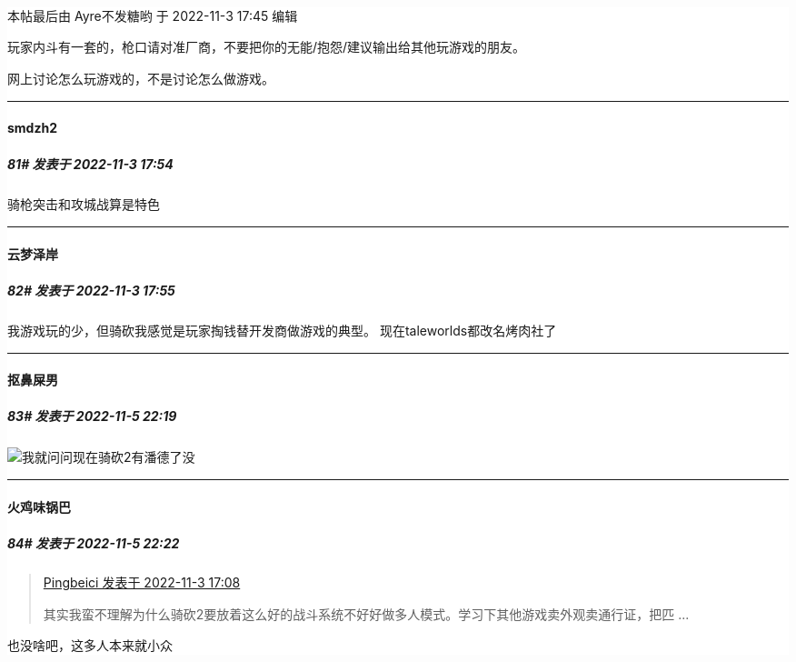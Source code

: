  本帖最后由 Ayre不发糖哟 于 2022-11-3 17:45 编辑 

玩家内斗有一套的，枪口请对准厂商，不要把你的无能/抱怨/建议输出给其他玩游戏的朋友。

网上讨论怎么玩游戏的，不是讨论怎么做游戏。



*****

####  smdzh2  
##### 81#       发表于 2022-11-3 17:54

骑枪突击和攻城战算是特色

*****

####  云梦泽岸  
##### 82#       发表于 2022-11-3 17:55

我游戏玩的少，但骑砍我感觉是玩家掏钱替开发商做游戏的典型。
现在taleworlds都改名烤肉社了



*****

####  抠鼻屎男  
##### 83#       发表于 2022-11-5 22:19

<img src="https://static.saraba1st.com/image/smiley/face2017/001.png" referrerpolicy="no-referrer">我就问问现在骑砍2有潘德了没



*****

####  火鸡味锅巴  
##### 84#       发表于 2022-11-5 22:22

<blockquote><a href="httphttps://bbs.saraba1st.com/2b/forum.php?mod=redirect&amp;goto=findpost&amp;pid=58258419&amp;ptid=2102661" target="_blank">Pingbeici 发表于 2022-11-3 17:08</a>

其实我蛮不理解为什么骑砍2要放着这么好的战斗系统不好好做多人模式。学习下其他游戏卖外观卖通行证，把匹 ...</blockquote>
也没啥吧，这多人本来就小众


